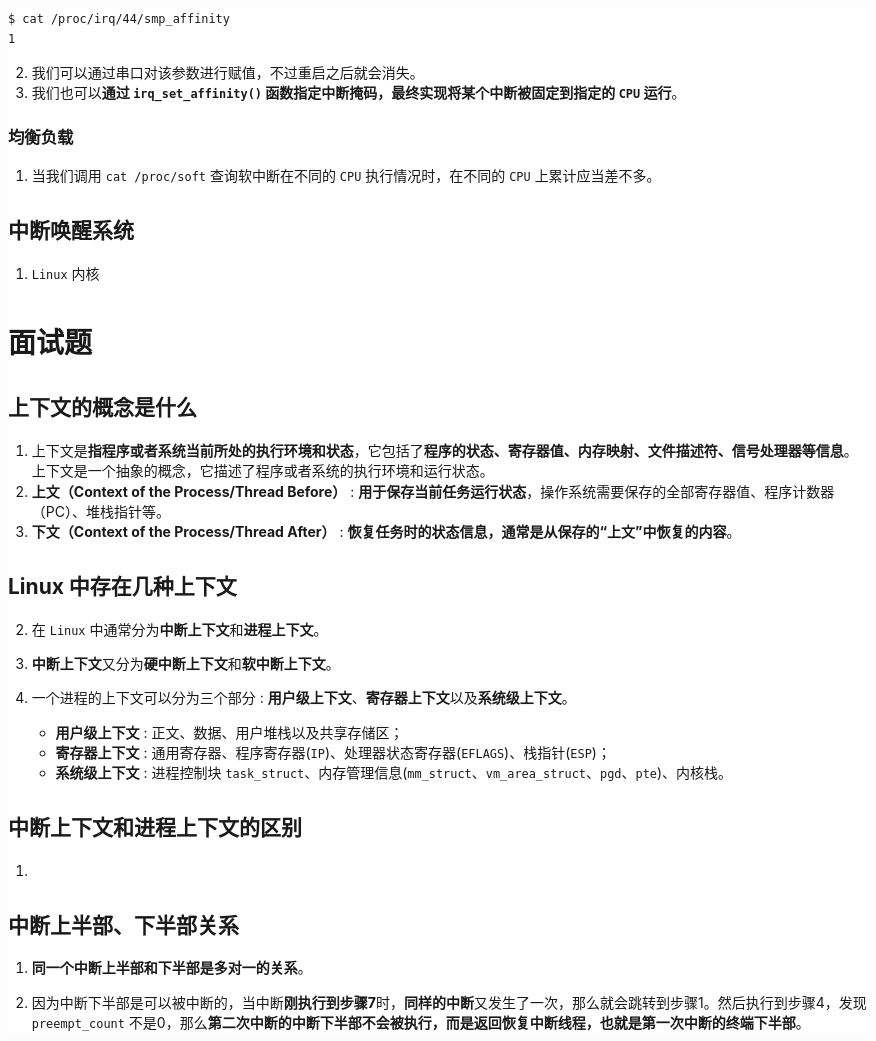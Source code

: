```shell
$ cat /proc/irq/44/smp_affinity
1
```

2. 我们可以通过串口对该参数进行赋值，不过重启之后就会消失。
3. 我们也可以**通过 `irq_set_affinity()` 函数指定中断掩码，最终实现将某个中断被固定到指定的 `CPU` 运行**。

### 均衡负载

1. 当我们调用 `cat /proc/soft` 查询软中断在不同的 `CPU` 执行情况时，在不同的 `CPU` 上累计应当差不多。

## 中断唤醒系统

1. `Linux` 内核 



# 面试题

## 上下文的概念是什么

1. 上下文是**指程序或者系统当前所处的执行环境和状态**，它包括了**程序的状态、寄存器值、内存映射、文件描述符、信号处理器等信息**。上下文是一个抽象的概念，它描述了程序或者系统的执行环境和运行状态。
2. **上文（Context of the Process/Thread Before）** : **用于保存当前任务运行状态**，操作系统需要保存的全部寄存器值、程序计数器（PC）、堆栈指针等。
3. **下文（Context of the Process/Thread After）** : **恢复任务时的状态信息，通常是从保存的“上文”中恢复的内容**。

## Linux 中存在几种上下文

2. 在 `Linux` 中通常分为**中断上下文**和**进程上下文**。
3. **中断上下文**又分为**硬中断上下文**和**软中断上下文**。
4. 一个进程的上下文可以分为三个部分 : **用户级上下文**、**寄存器上下文**以及**系统级上下文**。

   - **用户级上下文** : 正文、数据、用户堆栈以及共享存储区；
   - **寄存器上下文** : 通用寄存器、程序寄存器(`IP`)、处理器状态寄存器(`EFLAGS`)、栈指针(`ESP`)；
   - **系统级上下文** : 进程控制块 `task_struct`、内存管理信息(`mm_struct`、`vm_area_struct`、`pgd`、`pte`)、内核栈。

## 中断上下文和进程上下文的区别

1. 

## 中断上半部、下半部关系

1. **同一个中断上半部和下半部是多对一的关系**。

2. 因为中断下半部是可以被中断的，当中断**刚执行到步骤7**时，**同样的中断**又发生了一次，那么就会跳转到步骤1。然后执行到步骤4，发现 `preempt_count` 不是0，那么**第二次中断的中断下半部不会被执行，而是返回恢复中断线程，也就是第一次中断的终端下半部**。
